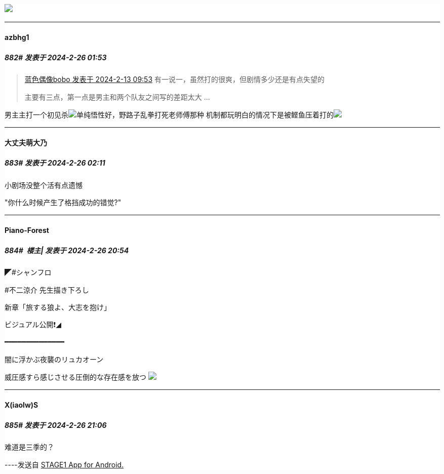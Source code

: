 <img src="https://p.sda1.dev/15/abfb52549ceed8e61e342160e2c9bcfd/4c.gif" referrerpolicy="no-referrer">


*****

####  azbhg1  
##### 882#       发表于 2024-2-26 01:53

<blockquote><a href="httphttps://bbs.saraba1st.com/2b/forum.php?mod=redirect&amp;goto=findpost&amp;pid=63951415&amp;ptid=2079854" target="_blank">蓝色偶像bobo 发表于 2024-2-13 09:53</a>
有一说一，虽然打的很爽，但剧情多少还是有点失望的

主要有三点，第一点是男主和两个队友之间写的差距太大 ...</blockquote>
男主主打一个初见杀<img src="https://static.saraba1st.com/image/smiley/face2017/067.png" referrerpolicy="no-referrer">单纯悟性好，野路子乱拳打死老师傅那种
机制都玩明白的情况下是被鲣鱼压着打的<img src="https://static.saraba1st.com/image/smiley/face2017/067.png" referrerpolicy="no-referrer">


*****

####  大丈夫萌大乃  
##### 883#       发表于 2024-2-26 02:11

小剧场没整个活有点遗憾

"你什么时候产生了格挡成功的错觉?"


*****

####  Piano-Forest  
##### 884#         楼主| 发表于 2024-2-26 20:54

◤#シャンフロ 

#不二涼介 先生描き下ろし

新章「旅する狼よ、大志を抱け」

ビジュアル公開❗◢

━━━━━━━━━━━━━━

闇に浮かぶ夜襲のリュカオーン

威圧感すら感じさせる圧倒的な存在感を放つ
<img src="https://p.sda1.dev/15/27809af24e32fce31ef0af3e968da4e3/20240226_205323.jpg" referrerpolicy="no-referrer">

*****

####  X(iaolw)S  
##### 885#       发表于 2024-2-26 21:06

难道是三季的？

----发送自 [STAGE1 App for Android.](http://stage1.5j4m.com/?1.37)

